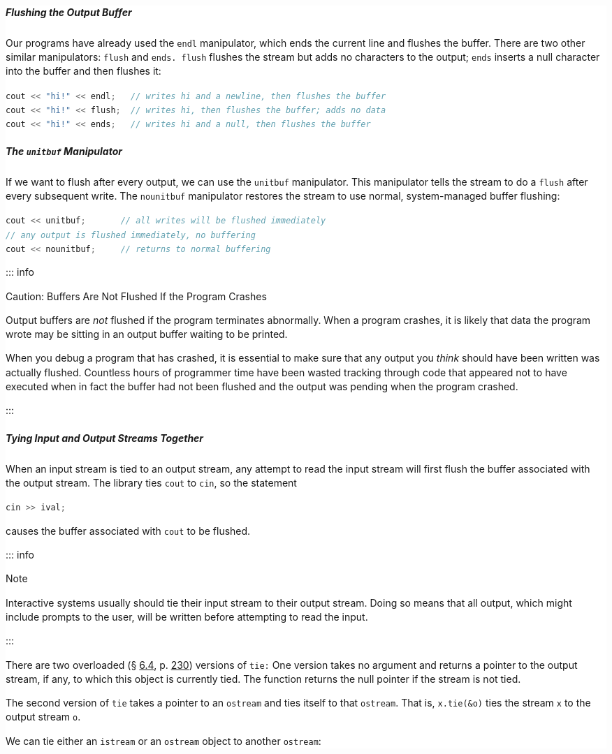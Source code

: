 <h5><a id="filepos2101910"></a>Flushing the Output Buffer</h5>
<p>Our programs have already used the <code>endl</code> manipulator, which ends the current line and flushes the buffer. There are two other similar manipulators: <code>flush</code> and <code>ends. flush</code> flushes the stream but adds no characters to the output; <code>ends</code> inserts a null character into the buffer and then flushes it:</p>

```c++
cout << "hi!" << endl;   // writes hi and a newline, then flushes the buffer
cout << "hi!" << flush;  // writes hi, then flushes the buffer; adds no data
cout << "hi!" << ends;   // writes hi and a null, then flushes the buffer
```

<h5>The <code>unitbuf</code> Manipulator</h5>
<p>If we want to flush after every output, we can use the <code>unitbuf</code> manipulator. This manipulator tells the stream to do a <code>flush</code> after every subsequent write. The <code>nounitbuf</code> manipulator restores the stream to use normal, system-managed buffer flushing:</p>

```c++
cout << unitbuf;       // all writes will be flushed immediately
// any output is flushed immediately, no buffering
cout << nounitbuf;     // returns to normal buffering
```

::: info
<p>Caution: Buffers Are Not Flushed If the Program Crashes</p>
<p>Output buffers are <em>not</em> flushed if the program terminates abnormally. When a program crashes, it is likely that data the program wrote may be sitting in an output buffer waiting to be printed.</p>
<p>When you debug a program that has crashed, it is essential to make sure that any output you <em>think</em> should have been written was actually flushed. Countless hours of programmer time have been wasted tracking through code that appeared not to have executed when in fact the buffer had not been flushed and the output was pending when the program crashed.</p>
:::

<h5>Tying Input and Output Streams Together</h5>
<p>When an input stream is tied to an output stream, any attempt to read the input stream will first flush the buffer associated with the output stream. The library ties <code>cout</code> to <code>cin</code>, so the statement</p>

```c++
cin >> ival;
```

<p>causes the buffer associated with <code>cout</code> to be flushed.</p>

::: info
<p>Note</p>
<p>Interactive systems usually should tie their input stream to their output stream. Doing so means that all output, which might include prompts to the user, will be written before attempting to read the input.</p>
:::

<p>There are two overloaded (§ <a href="066-6.4._overloaded_functions.html#filepos1597234">6.4</a>, p. <a href="066-6.4._overloaded_functions.html#filepos1597234">230</a>) versions of <code>tie:</code> One version takes no argument and returns a pointer to the output stream, if any, to which this object is currently tied. The function returns the null pointer if the stream is not tied.</p>
<p><a id="filepos2108081"></a>The second version of <code>tie</code> takes a pointer to an <code>ostream</code> and ties itself to that <code>ostream</code>. That is, <code>x.tie(&amp;o)</code> ties the stream <code>x</code> to the output stream <code>o</code>.</p>
<p>We can tie either an <code>istream</code> or an <code>ostream</code> object to another <code>ostream</code>:</p>
